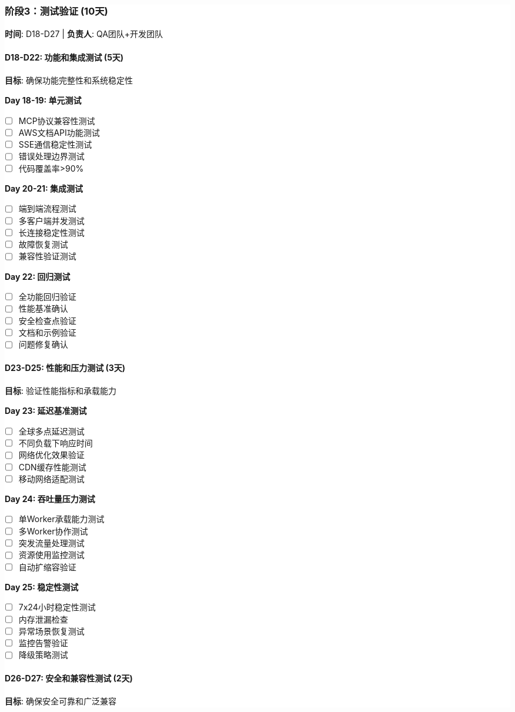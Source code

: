 ### 阶段3：测试验证 (10天)
**时间**: D18-D27 | **负责人**: QA团队+开发团队

#### D18-D22: 功能和集成测试 (5天)
**目标**: 确保功能完整性和系统稳定性

**Day 18-19: 单元测试**
- [ ] MCP协议兼容性测试
- [ ] AWS文档API功能测试
- [ ] SSE通信稳定性测试
- [ ] 错误处理边界测试
- [ ] 代码覆盖率>90%

**Day 20-21: 集成测试**
- [ ] 端到端流程测试
- [ ] 多客户端并发测试
- [ ] 长连接稳定性测试
- [ ] 故障恢复测试
- [ ] 兼容性验证测试

**Day 22: 回归测试**
- [ ] 全功能回归验证
- [ ] 性能基准确认
- [ ] 安全检查点验证
- [ ] 文档和示例验证
- [ ] 问题修复确认

#### D23-D25: 性能和压力测试 (3天)
**目标**: 验证性能指标和承载能力

**Day 23: 延迟基准测试**
- [ ] 全球多点延迟测试
- [ ] 不同负载下响应时间
- [ ] 网络优化效果验证
- [ ] CDN缓存性能测试
- [ ] 移动网络适配测试

**Day 24: 吞吐量压力测试**
- [ ] 单Worker承载能力测试
- [ ] 多Worker协作测试  
- [ ] 突发流量处理测试
- [ ] 资源使用监控测试
- [ ] 自动扩缩容验证

**Day 25: 稳定性测试**
- [ ] 7x24小时稳定性测试
- [ ] 内存泄漏检查
- [ ] 异常场景恢复测试
- [ ] 监控告警验证
- [ ] 降级策略测试

#### D26-D27: 安全和兼容性测试 (2天)
**目标**: 确保安全可靠和广泛兼容

